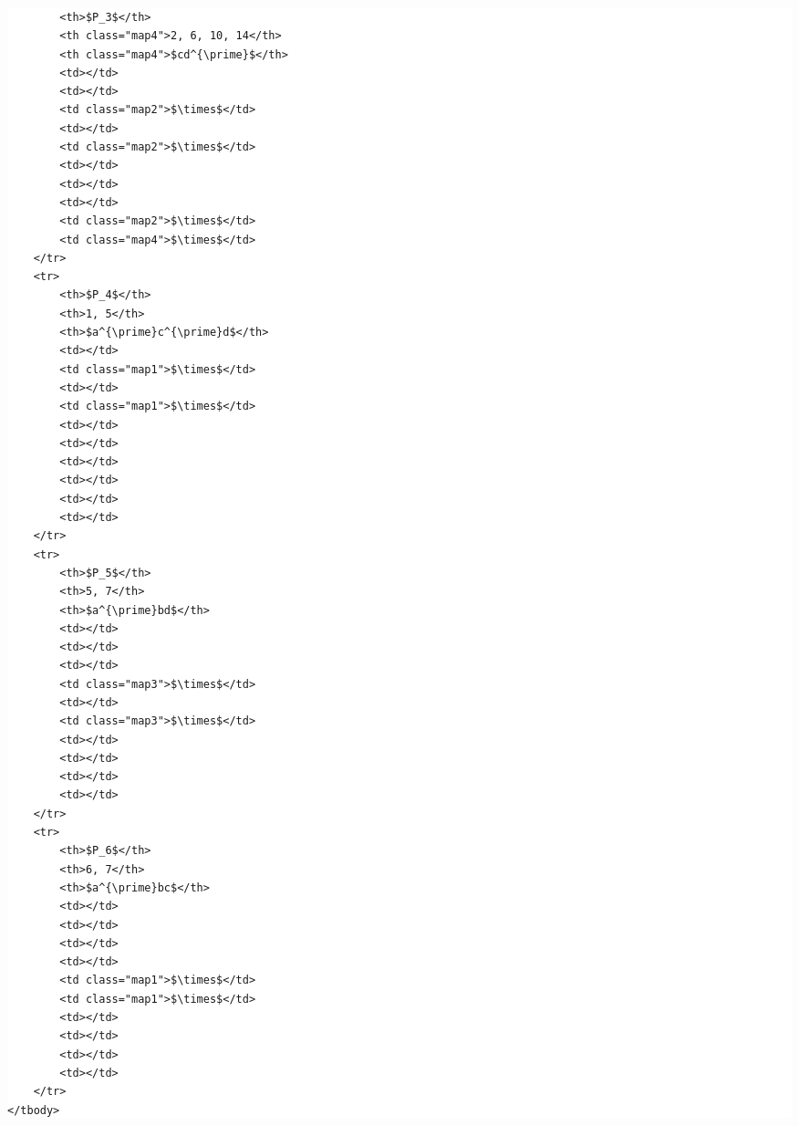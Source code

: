 			<th>$P_3$</th>
			<th class="map4">2, 6, 10, 14</th>
			<th class="map4">$cd^{\prime}$</th>
			<td></td>
			<td></td>
			<td class="map2">$\times$</td>
			<td></td>
			<td class="map2">$\times$</td>
			<td></td>
			<td></td>
			<td></td>
			<td class="map2">$\times$</td>
			<td class="map4">$\times$</td>
		</tr>
		<tr>
			<th>$P_4$</th>
			<th>1, 5</th>
			<th>$a^{\prime}c^{\prime}d$</th>
			<td></td>
			<td class="map1">$\times$</td>
			<td></td>
			<td class="map1">$\times$</td>
			<td></td>
			<td></td>
			<td></td>
			<td></td>
			<td></td>
			<td></td>
		</tr>
		<tr>
			<th>$P_5$</th>
			<th>5, 7</th>
			<th>$a^{\prime}bd$</th>
			<td></td>
			<td></td>
			<td></td>
			<td class="map3">$\times$</td>
			<td></td>
			<td class="map3">$\times$</td>
			<td></td>
			<td></td>
			<td></td>
			<td></td>
		</tr>
		<tr>
			<th>$P_6$</th>
			<th>6, 7</th>
			<th>$a^{\prime}bc$</th>
			<td></td>
			<td></td>
			<td></td>
			<td></td>
			<td class="map1">$\times$</td>
			<td class="map1">$\times$</td>
			<td></td>
			<td></td>
			<td></td>
			<td></td>
		</tr>
	</tbody>
</table>
